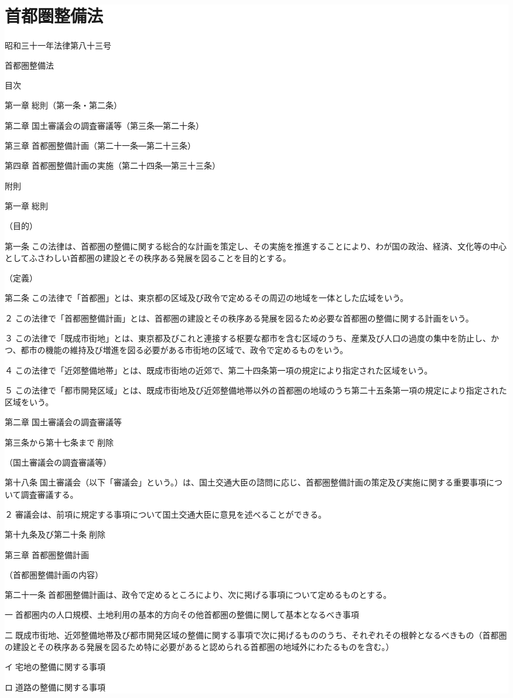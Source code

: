 # 首都圏整備法

昭和三十一年法律第八十三号

首都圏整備法

目次

第一章 総則（第一条・第二条）

第二章 国土審議会の調査審議等（第三条―第二十条）

第三章 首都圏整備計画（第二十一条―第二十三条）

第四章 首都圏整備計画の実施（第二十四条―第三十三条）

附則

第一章 総則

（目的）

第一条 この法律は、首都圏の整備に関する総合的な計画を策定し、その実施を推進することにより、わが国の政治、経済、文化等の中心としてふさわしい首都圏の建設とその秩序ある発展を図ることを目的とする。

（定義）

第二条 この法律で「首都圏」とは、東京都の区域及び政令で定めるその周辺の地域を一体とした広域をいう。

２ この法律で「首都圏整備計画」とは、首都圏の建設とその秩序ある発展を図るため必要な首都圏の整備に関する計画をいう。

３ この法律で「既成市街地」とは、東京都及びこれと連接する枢要な都市を含む区域のうち、産業及び人口の過度の集中を防止し、かつ、都市の機能の維持及び増進を図る必要がある市街地の区域で、政令で定めるものをいう。

４ この法律で「近郊整備地帯」とは、既成市街地の近郊で、第二十四条第一項の規定により指定された区域をいう。

５ この法律で「都市開発区域」とは、既成市街地及び近郊整備地帯以外の首都圏の地域のうち第二十五条第一項の規定により指定された区域をいう。

第二章 国土審議会の調査審議等

第三条から第十七条まで 削除

（国土審議会の調査審議等）

第十八条 国土審議会（以下「審議会」という。）は、国土交通大臣の諮問に応じ、首都圏整備計画の策定及び実施に関する重要事項について調査審議する。

２ 審議会は、前項に規定する事項について国土交通大臣に意見を述べることができる。

第十九条及び第二十条 削除

第三章 首都圏整備計画

（首都圏整備計画の内容）

第二十一条 首都圏整備計画は、政令で定めるところにより、次に掲げる事項について定めるものとする。

一 首都圏内の人口規模、土地利用の基本的方向その他首都圏の整備に関して基本となるべき事項

二 既成市街地、近郊整備地帯及び都市開発区域の整備に関する事項で次に掲げるもののうち、それぞれその根幹となるべきもの（首都圏の建設とその秩序ある発展を図るため特に必要があると認められる首都圏の地域外にわたるものを含む。）

イ 宅地の整備に関する事項

ロ 道路の整備に関する事項
